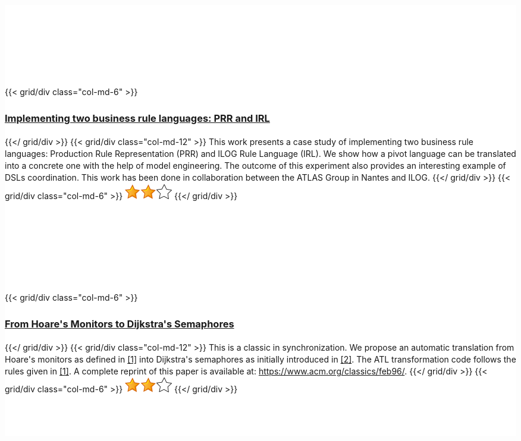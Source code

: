 
&nbsp;

&nbsp;

&nbsp;

&nbsp;

{{< grid/div class="col-md-6" >}}
### [Implementing two business rule languages: PRR and IRL](prr2irl/)
{{</ grid/div >}}
{{< grid/div class="col-md-12" >}}
This work presents a case study of implementing two business rule languages: Production Rule Representation (PRR) and ILOG Rule Language (IRL). We show how a pivot language can be translated into a concrete one with the help of model engineering. The outcome of this experiment also provides an interesting example of DSLs coordination. This work has been done in collaboration between the ATLAS Group in Nantes and ILOG.
{{</ grid/div >}}
{{< grid/div class="col-md-6" >}}
![Partially Implemented](../images/implementation.png)
{{</ grid/div >}}

&nbsp;

&nbsp;

&nbsp;

&nbsp;

{{< grid/div class="col-md-6" >}}
### [From Hoare's Monitors to Dijkstra's Semaphores](monitortosemaphore/)
{{</ grid/div >}}
{{< grid/div class="col-md-12" >}}
This is a classic in synchronization. We propose an automatic translation from Hoare's monitors as defined in [[1]](monitortosemaphore/#references) into Dijkstra's semaphores as initially introduced in [[2]](monitortosemaphore/#references). The ATL transformation code follows the rules given in [[1]](monitortosemaphore/#references). A complete reprint of this paper is available at: https://www.acm.org/classics/feb96/.
{{</ grid/div >}}
{{< grid/div class="col-md-6" >}}
![Partially Implemented](../images/implementation.png)
{{</ grid/div >}}

&nbsp;

&nbsp;
